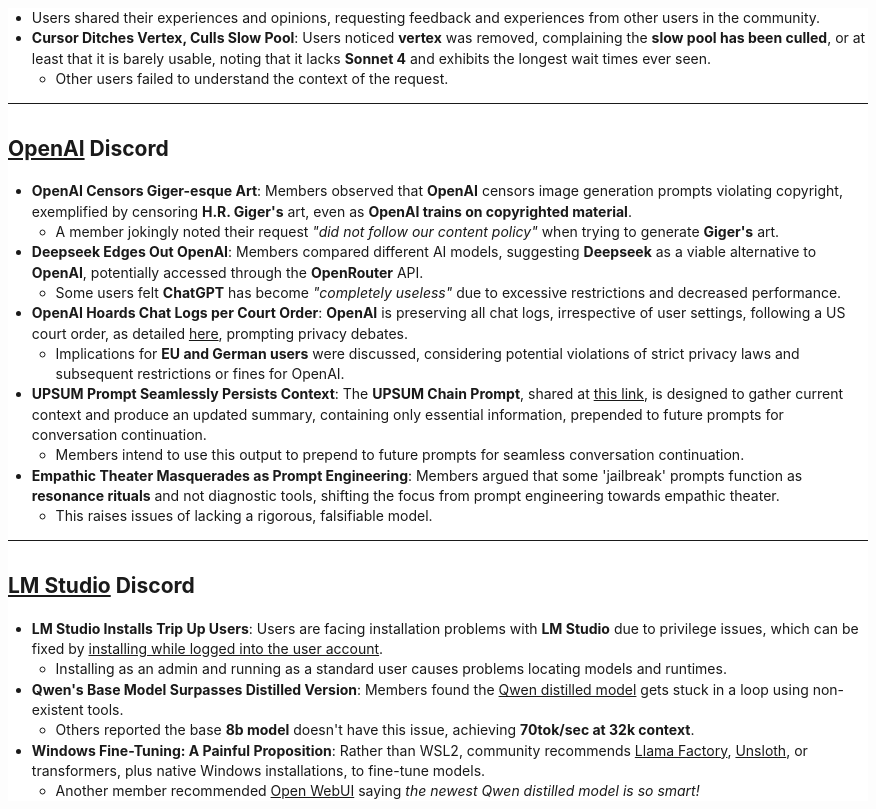    - Users shared their experiences and opinions, requesting feedback and experiences from other users in the community.
- **Cursor Ditches Vertex, Culls Slow Pool**: Users noticed **vertex** was removed, complaining the **slow pool has been culled**, or at least that it is barely usable, noting that it lacks **Sonnet 4** and exhibits the longest wait times ever seen.
   - Other users failed to understand the context of the request.



---



## [OpenAI](https://discord.com/channels/974519864045756446) Discord

- **OpenAI Censors Giger-esque Art**: Members observed that **OpenAI** censors image generation prompts violating copyright, exemplified by censoring **H.R. Giger's** art, even as **OpenAI trains on copyrighted material**.
   - A member jokingly noted their request *"did not follow our content policy"* when trying to generate **Giger's** art.
- **Deepseek Edges Out OpenAI**: Members compared different AI models, suggesting **Deepseek** as a viable alternative to **OpenAI**, potentially accessed through the **OpenRouter** API.
   - Some users felt **ChatGPT** has become *"completely useless"* due to excessive restrictions and decreased performance.
- **OpenAI Hoards Chat Logs per Court Order**: **OpenAI** is preserving all chat logs, irrespective of user settings, following a US court order, as detailed [here](https://chatgptiseatingtheworld.com/2025/05/16/magistrate-wang-denies-openais-motion-to-reconsider-order-to-preserve-output-log-data/?utm_source=chatgpt.com), prompting privacy debates.
   - Implications for **EU and German users** were discussed, considering potential violations of strict privacy laws and subsequent restrictions or fines for OpenAI.
- **UPSUM Prompt Seamlessly Persists Context**: The **UPSUM Chain Prompt**, shared at [this link](https://cdn.discordapp.com/attachments/1046317269069864970/1377432135962722354/IMG_8094.png?ex=683a42a4&is=6838f124&hm=382a987d09e54841c7dd49846c8b0aac9ffe69408f34a7643723f04968c5e35e&), is designed to gather current context and produce an updated summary, containing only essential information, prepended to future prompts for conversation continuation.
   - Members intend to use this output to prepend to future prompts for seamless conversation continuation.
- **Empathic Theater Masquerades as Prompt Engineering**: Members argued that some 'jailbreak' prompts function as **resonance rituals** and not diagnostic tools, shifting the focus from prompt engineering towards empathic theater.
   - This raises issues of lacking a rigorous, falsifiable model.



---



## [LM Studio](https://discord.com/channels/1110598183144399058) Discord

- **LM Studio Installs Trip Up Users**: Users are facing installation problems with **LM Studio** due to privilege issues, which can be fixed by [installing while logged into the user account](https://lmstudio.ai).
   - Installing as an admin and running as a standard user causes problems locating models and runtimes.
- **Qwen's Base Model Surpasses Distilled Version**: Members found the [Qwen distilled model](https://huggingface.co/deepseek-ai/DeepSeek-R1-0528-Qwen3-8B) gets stuck in a loop using non-existent tools.
   - Others reported the base **8b model** doesn't have this issue, achieving **70tok/sec at 32k context**.
- **Windows Fine-Tuning: A Painful Proposition**: Rather than WSL2, community recommends [Llama Factory](https://github.com/hiyouga/LLaMA-Factory), [Unsloth](https://github.com/unslothai/unsloth), or transformers, plus native Windows installations, to fine-tune models.
   - Another member recommended [Open WebUI](https://github.com/open-webui/open-webui) saying *the newest Qwen distilled model is so smart!*
